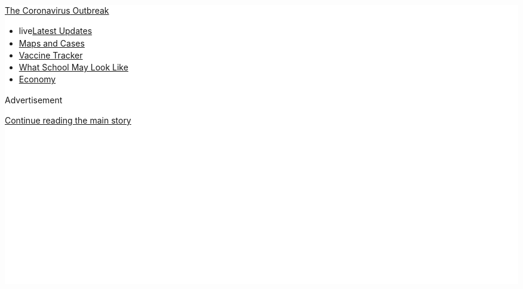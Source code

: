 </div>

</div>

<div id="NYT_TOP_BANNER_REGION" class="css-13pd83m">

<div>

<div id="styln-prism-menu-1592847958612" class="section interactive-content interactive-size-medium css-1edisqu">

<div class="css-17ih8de interactive-body">

<div id="scroll-container" class="css-1gj85ro">

[<span class="styln-title-wrap"><span class="css-1pje3qr">The
Coronavirus</span><span class="css-1pje3qr">
Outbreak</span></span>](https://www.nytimes.com/news-event/coronavirus?action=click&pgtype=Article&state=default&region=TOP_BANNER&context=storylines_menu)

  - <span class="css-kqxiym" data-emphasize="true">live</span>[Latest
    Updates](https://www.nytimes.com/2020/08/02/world/coronavirus-updates.html?action=click&pgtype=Article&state=default&region=TOP_BANNER&context=storylines_menu)
  - [Maps and
    Cases](https://www.nytimes.com/interactive/2020/us/coronavirus-us-cases.html?action=click&pgtype=Article&state=default&region=TOP_BANNER&context=storylines_menu)
  - [Vaccine
    Tracker](https://www.nytimes.com/interactive/2020/science/coronavirus-vaccine-tracker.html?action=click&pgtype=Article&state=default&region=TOP_BANNER&context=storylines_menu)
  - [What School May Look
    Like](https://www.nytimes.com/interactive/2020/07/29/us/schools-reopening-coronavirus.html?action=click&pgtype=Article&state=default&region=TOP_BANNER&context=storylines_menu)
  - [Economy](https://www.nytimes.com/live/2020/07/31/business/stock-market-today-coronavirus?action=click&pgtype=Article&state=default&region=TOP_BANNER&context=storylines_menu)

</div>

</div>

</div>

</div>

</div>

<div id="top-wrapper" class="css-1sy8kpn">

<div id="top-slug" class="css-l9onyx">

Advertisement

</div>

[Continue reading the main
story](#after-top)

<div class="ad top-wrapper" style="text-align:center;height:100%;display:block;min-height:250px">

<div id="top" class="place-ad" data-position="top" data-size-key="top">

</div>
